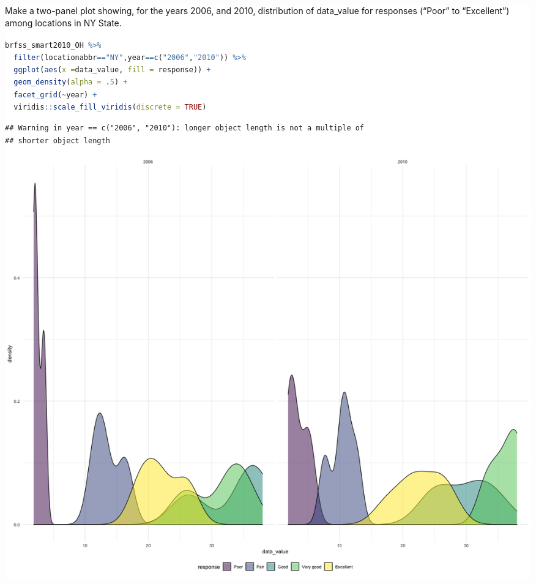 Make a two-panel plot showing, for the years 2006, and 2010,
distribution of data\_value for responses (“Poor” to “Excellent”) among
locations in NY State.

``` r
brfss_smart2010_OH %>% 
  filter(locationabbr=="NY",year==c("2006","2010")) %>% 
  ggplot(aes(x =data_value, fill = response)) +
  geom_density(alpha = .5) + 
  facet_grid(~year) + 
  viridis::scale_fill_viridis(discrete = TRUE)
```

    ## Warning in year == c("2006", "2010"): longer object length is not a multiple of
    ## shorter object length

<img src="p8105_hw3_sl5009_files/figure-gfm/unnamed-chunk-11-1.png" width="150%" />
